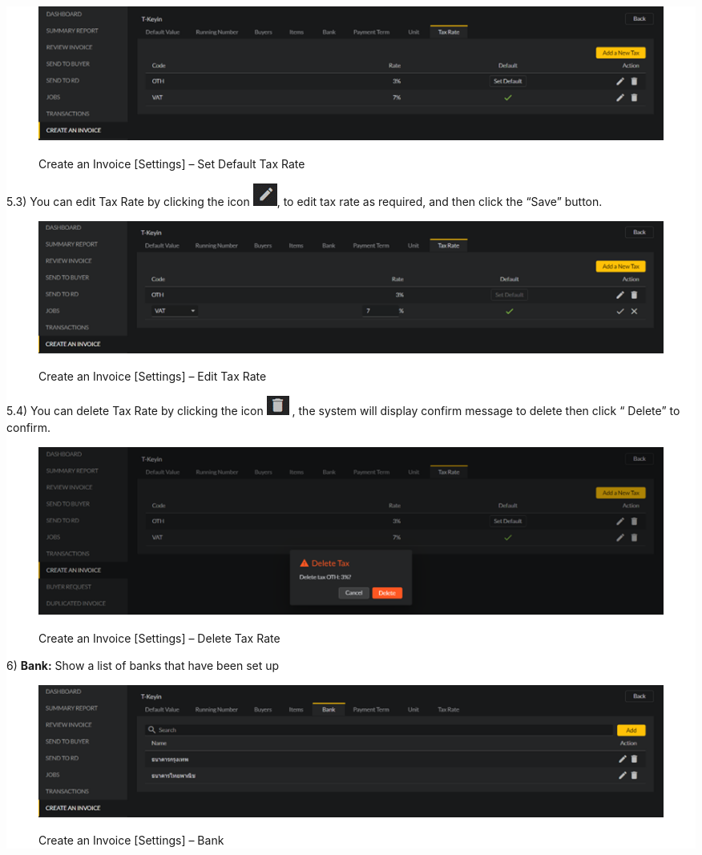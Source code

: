 <figure><img src="../../.gitbook/assets/image (265).png" alt=""><figcaption><p>Create an Invoice [Settings] – Set Default Tax Rate</p></figcaption></figure>

5.3) You can edit Tax Rate by clicking the icon ![](<../../.gitbook/assets/image (295).png>), to edit tax rate as required, and then click the “Save” button.

<figure><img src="../../.gitbook/assets/image (256).png" alt=""><figcaption><p>Create an Invoice [Settings] – Edit Tax Rate</p></figcaption></figure>

5.4) You can delete Tax Rate by clicking the icon ![](<../../.gitbook/assets/image (280).png>) , the system will display confirm message to delete then click “ Delete” to confirm.

<figure><img src="../../.gitbook/assets/image (248).png" alt=""><figcaption><p>Create an Invoice [Settings] – Delete Tax Rate</p></figcaption></figure>

6\) **Bank:** Show a list of banks that have been set up

<figure><img src="../../.gitbook/assets/image (287).png" alt=""><figcaption><p>Create an Invoice [Settings] – Bank</p></figcaption></figure>
